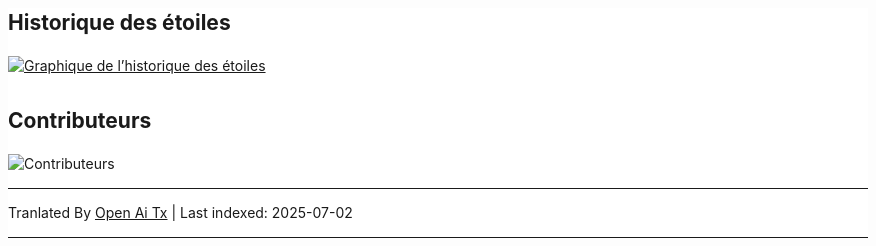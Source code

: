 ## Historique des étoiles

[![Graphique de l’historique des étoiles](https://api.star-history.com/svg?repos=ufo5260987423/scheme-langserver&type=Date)](https://star-history.com/#ufo5260987423/scheme-langserver)

## Contributeurs

![Contributeurs](https://contrib.rocks/image?repo=ufo5260987423/scheme-langserver)


---


Tranlated By [Open Ai Tx](https://github.com/OpenAiTx/OpenAiTx) | Last indexed: 2025-07-02


---